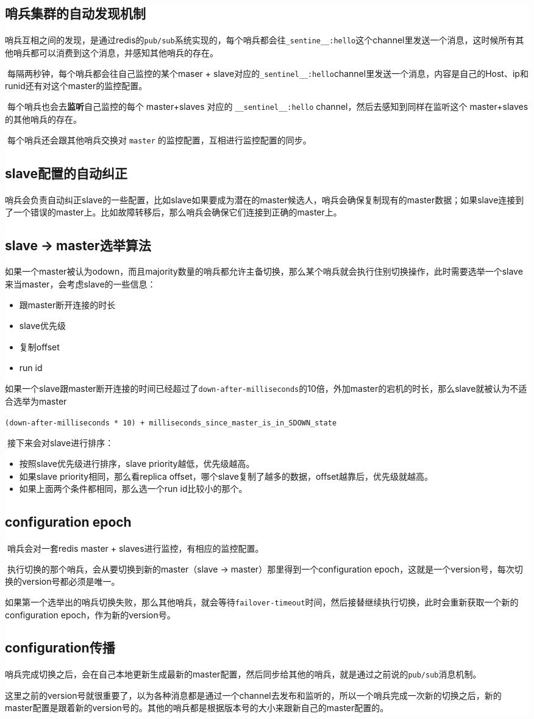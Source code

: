 ## 哨兵集群的自动发现机制

​		哨兵互相之间的发现，是通过redis的`pub/sub`系统实现的，每个哨兵都会往`_sentine__:hello`这个channel里发送一个消息，这时候所有其他哨兵都可以消费到这个消息，并感知其他哨兵的存在。

​		每隔两秒钟，每个哨兵都会往自己监控的某个maser + slave对应的`_sentinel__:hello`channel里发送一个消息，内容是自己的Host、ip和runid还有对这个master的监控配置。

​		每个哨兵也会去**监听**自己监控的每个 master+slaves 对应的 `__sentinel__:hello` channel，然后去感知到同样在监听这个 master+slaves 的其他哨兵的存在。

​		每个哨兵还会跟其他哨兵交换对 `master` 的监控配置，互相进行监控配置的同步。

## slave配置的自动纠正

​		哨兵会负责自动纠正slave的一些配置，比如slave如果要成为潜在的master候选人，哨兵会确保复制现有的master数据；如果slave连接到了一个错误的master上。比如故障转移后，那么哨兵会确保它们连接到正确的master上。

## slave -> master选举算法

​		如果一个master被认为odown，而且majority数量的哨兵都允许主备切换，那么某个哨兵就会执行住别切换操作，此时需要选举一个slave来当master，会考虑slave的一些信息：

- 跟master断开连接的时长

- slave优先级

- 复制offset

- run id

​        如果一个slave跟master断开连接的时间已经超过了`down-after-milliseconds`的10倍，外加master的宕机的时长，那么slave就被认为不适合选举为master

```
(down-after-milliseconds * 10) + milliseconds_since_master_is_in_SDOWN_state
```

​		接下来会对slave进行排序：

- 按照slave优先级进行排序，slave priority越低，优先级越高。
- 如果slave priority相同，那么看replica offset，哪个slave复制了越多的数据，offset越靠后，优先级就越高。
- 如果上面两个条件都相同，那么选一个run id比较小的那个。

## configuration epoch

​		哨兵会对一套redis master + slaves进行监控，有相应的监控配置。

​		执行切换的那个哨兵，会从要切换到新的master（slave -> master）那里得到一个configuration epoch，这就是一个version号，每次切换的version号都必须是唯一。

​		如果第一个选举出的哨兵切换失败，那么其他哨兵，就会等待`failover-timeout`时间，然后接替继续执行切换，此时会重新获取一个新的configuration epoch，作为新的version号。

## configuration传播

​		哨兵完成切换之后，会在自己本地更新生成最新的master配置，然后同步给其他的哨兵，就是通过之前说的`pub/sub`消息机制。

​		这里之前的version号就很重要了，以为各种消息都是通过一个channel去发布和监听的，所以一个哨兵完成一次新的切换之后，新的master配置是跟着新的version号的。其他的哨兵都是根据版本号的大小来跟新自己的master配置的。